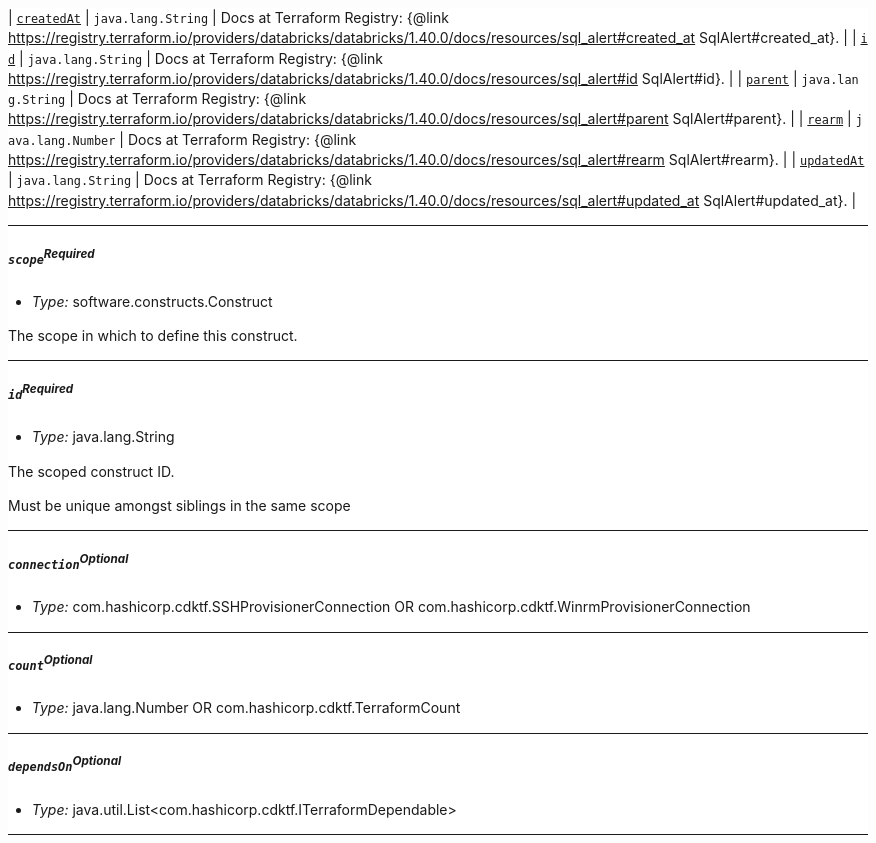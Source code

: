 | <code><a href="#@cdktf/provider-databricks.sqlAlert.SqlAlert.Initializer.parameter.createdAt">createdAt</a></code> | <code>java.lang.String</code> | Docs at Terraform Registry: {@link https://registry.terraform.io/providers/databricks/databricks/1.40.0/docs/resources/sql_alert#created_at SqlAlert#created_at}. |
| <code><a href="#@cdktf/provider-databricks.sqlAlert.SqlAlert.Initializer.parameter.id">id</a></code> | <code>java.lang.String</code> | Docs at Terraform Registry: {@link https://registry.terraform.io/providers/databricks/databricks/1.40.0/docs/resources/sql_alert#id SqlAlert#id}. |
| <code><a href="#@cdktf/provider-databricks.sqlAlert.SqlAlert.Initializer.parameter.parent">parent</a></code> | <code>java.lang.String</code> | Docs at Terraform Registry: {@link https://registry.terraform.io/providers/databricks/databricks/1.40.0/docs/resources/sql_alert#parent SqlAlert#parent}. |
| <code><a href="#@cdktf/provider-databricks.sqlAlert.SqlAlert.Initializer.parameter.rearm">rearm</a></code> | <code>java.lang.Number</code> | Docs at Terraform Registry: {@link https://registry.terraform.io/providers/databricks/databricks/1.40.0/docs/resources/sql_alert#rearm SqlAlert#rearm}. |
| <code><a href="#@cdktf/provider-databricks.sqlAlert.SqlAlert.Initializer.parameter.updatedAt">updatedAt</a></code> | <code>java.lang.String</code> | Docs at Terraform Registry: {@link https://registry.terraform.io/providers/databricks/databricks/1.40.0/docs/resources/sql_alert#updated_at SqlAlert#updated_at}. |

---

##### `scope`<sup>Required</sup> <a name="scope" id="@cdktf/provider-databricks.sqlAlert.SqlAlert.Initializer.parameter.scope"></a>

- *Type:* software.constructs.Construct

The scope in which to define this construct.

---

##### `id`<sup>Required</sup> <a name="id" id="@cdktf/provider-databricks.sqlAlert.SqlAlert.Initializer.parameter.id"></a>

- *Type:* java.lang.String

The scoped construct ID.

Must be unique amongst siblings in the same scope

---

##### `connection`<sup>Optional</sup> <a name="connection" id="@cdktf/provider-databricks.sqlAlert.SqlAlert.Initializer.parameter.connection"></a>

- *Type:* com.hashicorp.cdktf.SSHProvisionerConnection OR com.hashicorp.cdktf.WinrmProvisionerConnection

---

##### `count`<sup>Optional</sup> <a name="count" id="@cdktf/provider-databricks.sqlAlert.SqlAlert.Initializer.parameter.count"></a>

- *Type:* java.lang.Number OR com.hashicorp.cdktf.TerraformCount

---

##### `dependsOn`<sup>Optional</sup> <a name="dependsOn" id="@cdktf/provider-databricks.sqlAlert.SqlAlert.Initializer.parameter.dependsOn"></a>

- *Type:* java.util.List<com.hashicorp.cdktf.ITerraformDependable>

---
